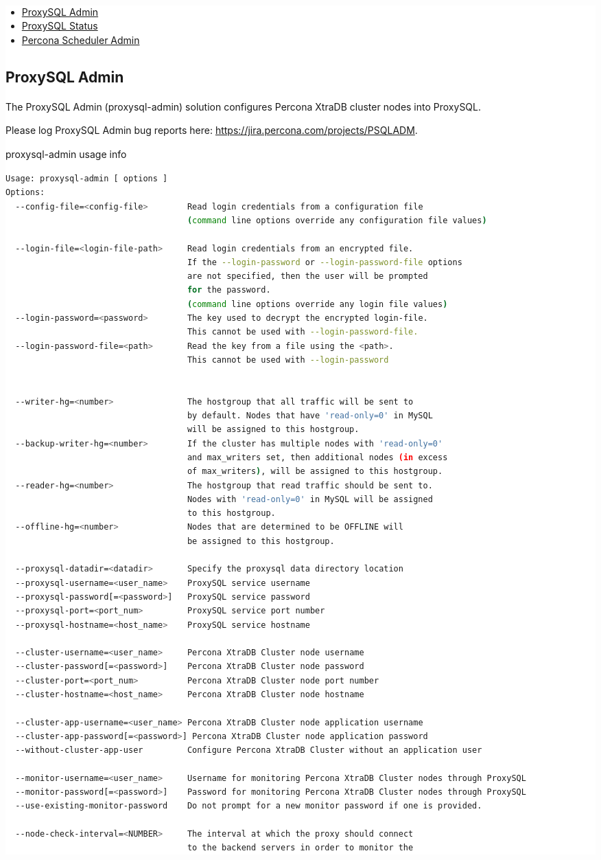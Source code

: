 - [ProxySQL Admin](#proxysql-admin)
- [ProxySQL Status](#proxysql-status)
- [Percona Scheduler Admin](#percona-scheduler-admin)


## ProxySQL Admin

The ProxySQL Admin (proxysql-admin) solution configures Percona XtraDB cluster nodes into ProxySQL.

Please log ProxySQL Admin bug reports here: https://jira.percona.com/projects/PSQLADM.

proxysql-admin usage info

```bash
Usage: proxysql-admin [ options ]
Options:
  --config-file=<config-file>        Read login credentials from a configuration file
                                     (command line options override any configuration file values)

  --login-file=<login-file-path>     Read login credentials from an encrypted file.
                                     If the --login-password or --login-password-file options
                                     are not specified, then the user will be prompted
                                     for the password.
                                     (command line options override any login file values)
  --login-password=<password>        The key used to decrypt the encrypted login-file.
                                     This cannot be used with --login-password-file.
  --login-password-file=<path>       Read the key from a file using the <path>.
                                     This cannot be used with --login-password


  --writer-hg=<number>               The hostgroup that all traffic will be sent to
                                     by default. Nodes that have 'read-only=0' in MySQL
                                     will be assigned to this hostgroup.
  --backup-writer-hg=<number>        If the cluster has multiple nodes with 'read-only=0'
                                     and max_writers set, then additional nodes (in excess
                                     of max_writers), will be assigned to this hostgroup.
  --reader-hg=<number>               The hostgroup that read traffic should be sent to.
                                     Nodes with 'read-only=0' in MySQL will be assigned
                                     to this hostgroup.
  --offline-hg=<number>              Nodes that are determined to be OFFLINE will
                                     be assigned to this hostgroup.

  --proxysql-datadir=<datadir>       Specify the proxysql data directory location
  --proxysql-username=<user_name>    ProxySQL service username
  --proxysql-password[=<password>]   ProxySQL service password
  --proxysql-port=<port_num>         ProxySQL service port number
  --proxysql-hostname=<host_name>    ProxySQL service hostname

  --cluster-username=<user_name>     Percona XtraDB Cluster node username
  --cluster-password[=<password>]    Percona XtraDB Cluster node password
  --cluster-port=<port_num>          Percona XtraDB Cluster node port number
  --cluster-hostname=<host_name>     Percona XtraDB Cluster node hostname

  --cluster-app-username=<user_name> Percona XtraDB Cluster node application username
  --cluster-app-password[=<password>] Percona XtraDB Cluster node application password
  --without-cluster-app-user         Configure Percona XtraDB Cluster without an application user

  --monitor-username=<user_name>     Username for monitoring Percona XtraDB Cluster nodes through ProxySQL
  --monitor-password[=<password>]    Password for monitoring Percona XtraDB Cluster nodes through ProxySQL
  --use-existing-monitor-password    Do not prompt for a new monitor password if one is provided.

  --node-check-interval=<NUMBER>     The interval at which the proxy should connect
                                     to the backend servers in order to monitor the
```